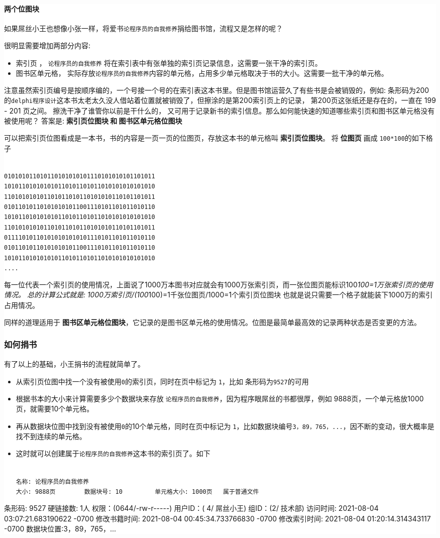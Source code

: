 #### 两个位图块

如果屌丝小王也想像小张一样，将爱书`论程序员的自我修养`捐给图书馆，流程又是怎样的呢？

很明显需要增加两部分内容:

* 索引页 ， `论程序员的自我修养` 将在索引表中有张单独的索引页记录信息，这需要一张干净的索引页。
* 图书区单元格， 实际存放`论程序员的自我修养`内容的单元格，占用多少单元格取决于书的大小。这需要一批干净的单元格。
  
注意虽然索引页编号是按顺序编的，一个号接一个号的在索引表这本书里。但是图书馆运营久了有些书是会被销毁的，例如: 条形码为200的`delphi程序设计`这本书太老太久没人借站着位置就被销毁了，但擦涂的是第200索引页上的记录， 第200页这张纸还是存在的，一直在 199 - 201 页之间。 擦洗干净了谁管你以前是干什么的， 又可用于记录新书的索引信息。那么如何能快速的知道哪些索引页和图书区单元格没有被使用呢？ 答案是: **索引页位图块 和 图书区单元格位图块**

可以把索引页位图看成是一本书，书的内容是一页一页的位图页，存放这本书的单元格叫 **索引页位图块**。
将 **位图页** 画成 `100*100`的如下格子

```

010101011010110101010101110101010101101011
101011010101010110101101011010101010101010
110101010101101011010110101010110101101011
010110101101010101011001110101101011010110
101011010101010110101101011010101010101010
110101010101101011010110101010110101101011
011110101101010101010101110101101011010110
010110101101010101011001110101101011010110
101011010101010110101101011010101010101010
....

```

每一位代表一个索引页的使用情况，上面说了1000万本图书对应就会有1000万张索引页，而一张位图页能标识100*100=1万张索引页的使用情况。
总的计算公式就是:
1000万索引页/(100*100)=1千张位图页/1000=1个索引页位图块
也就是说只需要一个格子就能装下1000万的索引占用情况。

同样的道理适用于 **图书区单元格位图块**，它记录的是图书区单元格的使用情况。位图是最简单最高效的记录两种状态是否变更的方法。

### 如何捐书

有了以上的基础，小王捐书的流程就简单了。

* 从索引页位图中找一个没有被使用`0`的索引页，同时在页中标记为 `1`，比如 条形码为`9527`的可用
* 根据书本的大小来计算需要多少个数据块来存放 `论程序员的自我修养`，因为程序眼屌丝的书都很厚，例如 9888页，一个单元格放1000页，就需要10个单元格。
* 再从数据块位图中找到没有被使用`0`的10个单元格，同时在页中标记为 `1`，比如数据块编号`3，89，765，...`，因不断的变动，很大概率是找不到连续的单元格。
* 这时就可以创建属于`论程序员的自我修养`这本书的索引页了。如下

  ```

  名称: 论程序员的自我修养
  大小: 9888页        数据块号: 10         单元格大小: 1000页   属于普通文件
 条形码: 9527      硬链接数: 1人
  权限：(0644/-rw-r-----)  用户ID：( 4/  屌丝小王)   组ID：(2/ 技术部)
  访问时间: 2021-08-04 03:07:21.683190622 -0700
  修改书籍时间: 2021-08-04 00:45:34.733766830 -0700
  修改索引时间: 2021-08-04 01:20:14.314343117 -0700
  数据块位置:3，89，765，...

  ```
